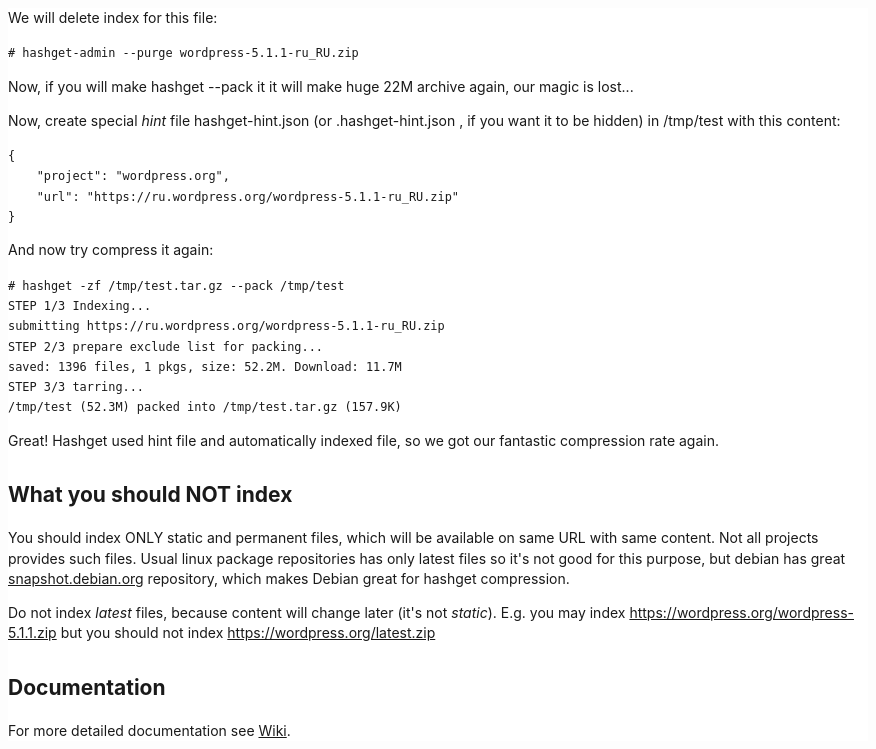 We will delete index for this file:
~~~
# hashget-admin --purge wordpress-5.1.1-ru_RU.zip
~~~
Now, if you will make hashget --pack it it will make huge 22M archive again, our magic is lost...

Now, create special *hint* file hashget-hint.json (or .hashget-hint.json , 
if you want it to be hidden) in /tmp/test with this content:
~~~
{
	"project": "wordpress.org",
	"url": "https://ru.wordpress.org/wordpress-5.1.1-ru_RU.zip"
}
~~~

And now try compress it again:
~~~
# hashget -zf /tmp/test.tar.gz --pack /tmp/test
STEP 1/3 Indexing...
submitting https://ru.wordpress.org/wordpress-5.1.1-ru_RU.zip
STEP 2/3 prepare exclude list for packing...
saved: 1396 files, 1 pkgs, size: 52.2M. Download: 11.7M
STEP 3/3 tarring...
/tmp/test (52.3M) packed into /tmp/test.tar.gz (157.9K)
~~~

Great! Hashget used hint file and automatically indexed file, so we got our fantastic compression rate again.

## What you should NOT index
You should index ONLY static and permanent files, which will be available on same URL with same content.
Not all projects provides such files. Usual linux package repositories has only latest files so it's not good for this
purpose, but debian has great [snapshot.debian.org](https://snapshot.debian.org/) repository, which makes Debian great 
for hashget compression.

Do not index *latest* files, because content will change    later (it's not _static_). E.g. you may index 
https://wordpress.org/wordpress-5.1.1.zip but you should not index https://wordpress.org/latest.zip 

## Documentation
For more detailed documentation see [Wiki](https://gitlab.com/yaroslaff/hashget/wikis/home).




